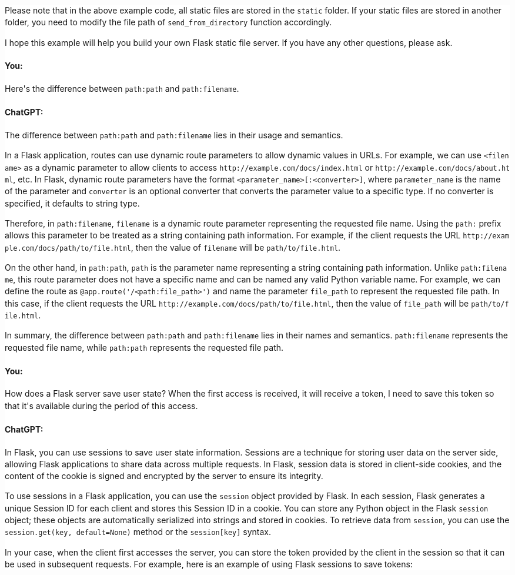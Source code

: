Please note that in the above example code, all static files are stored in the `static` folder. If your static files are stored in another folder, you need to modify the file path of `send_from_directory` function accordingly.

I hope this example will help you build your own Flask static file server. If you have any other questions, please ask.

#### You:
Here's the difference between `path:path` and `path:filename`.

#### ChatGPT:
The difference between `path:path` and `path:filename` lies in their usage and semantics.

In a Flask application, routes can use dynamic route parameters to allow dynamic values in URLs. For example, we can use `<filename>` as a dynamic parameter to allow clients to access `http://example.com/docs/index.html` or `http://example.com/docs/about.html`, etc. In Flask, dynamic route parameters have the format `<parameter_name>[:<converter>]`, where `parameter_name` is the name of the parameter and `converter` is an optional converter that converts the parameter value to a specific type. If no converter is specified, it defaults to string type.

Therefore, in `path:filename`, `filename` is a dynamic route parameter representing the requested file name. Using the `path:` prefix allows this parameter to be treated as a string containing path information. For example, if the client requests the URL `http://example.com/docs/path/to/file.html`, then the value of `filename` will be `path/to/file.html`.

On the other hand, in `path:path`, `path` is the parameter name representing a string containing path information. Unlike `path:filename`, this route parameter does not have a specific name and can be named any valid Python variable name. For example, we can define the route as `@app.route('/<path:file_path>')` and name the parameter `file_path` to represent the requested file path. In this case, if the client requests the URL `http://example.com/docs/path/to/file.html`, then the value of `file_path` will be `path/to/file.html`.

In summary, the difference between `path:path` and `path:filename` lies in their names and semantics. `path:filename` represents the requested file name, while `path:path` represents the requested file path.

#### You:
How does a Flask server save user state? When the first access is received, it will receive a token, I need to save this token so that it's available during the period of this access.

#### ChatGPT:
In Flask, you can use sessions to save user state information. Sessions are a technique for storing user data on the server side, allowing Flask applications to share data across multiple requests. In Flask, session data is stored in client-side cookies, and the content of the cookie is signed and encrypted by the server to ensure its integrity.

To use sessions in a Flask application, you can use the `session` object provided by Flask. In each session, Flask generates a unique Session ID for each client and stores this Session ID in a cookie. You can store any Python object in the Flask `session` object; these objects are automatically serialized into strings and stored in cookies. To retrieve data from `session`, you can use the `session.get(key, default=None)` method or the `session[key]` syntax.

In your case, when the client first accesses the server, you can store the token provided by the client in the session so that it can be used in subsequent requests. For example, here is an example of using Flask sessions to save tokens:
